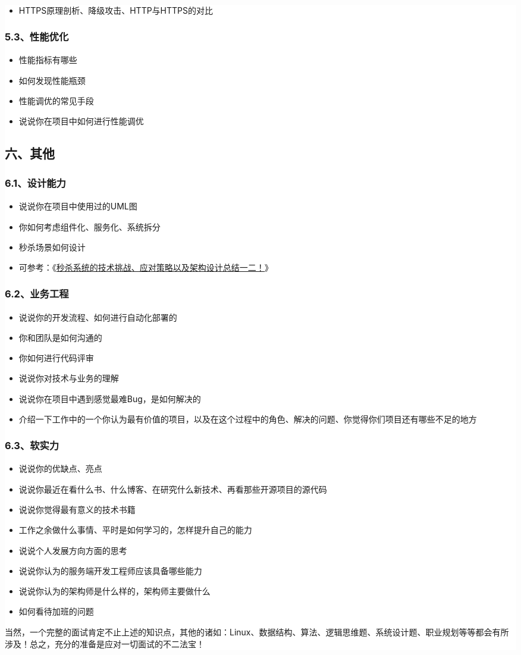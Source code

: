 * HTTPS原理剖析、降级攻击、HTTP与HTTPS的对比

### **5.3、性能优化**

* 性能指标有哪些

* 如何发现性能瓶颈

* 性能调优的常见手段

* 说说你在项目中如何进行性能调优

## **六、其他**

### **6.1、设计能力**

* 说说你在项目中使用过的UML图

* 你如何考虑组件化、服务化、系统拆分

* 秒杀场景如何设计

* 可参考：《[秒杀系统的技术挑战、应对策略以及架构设计总结一二！](http://mp.weixin.qq.com/s?__biz=MzI1NDQ3MjQxNA==&mid=2247485294&idx=1&sn=681b3fc8833bc978344f66c8dd33ff32&chksm=e9c5fedfdeb277c96e03e8943bff709ad5354cbbe0c0d894cdb9d1e8cc8da92bf51f1e832e37&scene=21#wechat_redirect)》

### **6.2、业务工程**

* 说说你的开发流程、如何进行自动化部署的

* 你和团队是如何沟通的

* 你如何进行代码评审

* 说说你对技术与业务的理解

* 说说你在项目中遇到感觉最难Bug，是如何解决的

* 介绍一下工作中的一个你认为最有价值的项目，以及在这个过程中的角色、解决的问题、你觉得你们项目还有哪些不足的地方

### **6.3、软实力**

* 说说你的优缺点、亮点

* 说说你最近在看什么书、什么博客、在研究什么新技术、再看那些开源项目的源代码

* 说说你觉得最有意义的技术书籍

* 工作之余做什么事情、平时是如何学习的，怎样提升自己的能力

* 说说个人发展方向方面的思考

* 说说你认为的服务端开发工程师应该具备哪些能力

* 说说你认为的架构师是什么样的，架构师主要做什么

* 如何看待加班的问题

当然，一个完整的面试肯定不止上述的知识点，其他的诸如：Linux、数据结构、算法、逻辑思维题、系统设计题、职业规划等等都会有所涉及！总之，充分的准备是应对一切面试的不二法宝！

